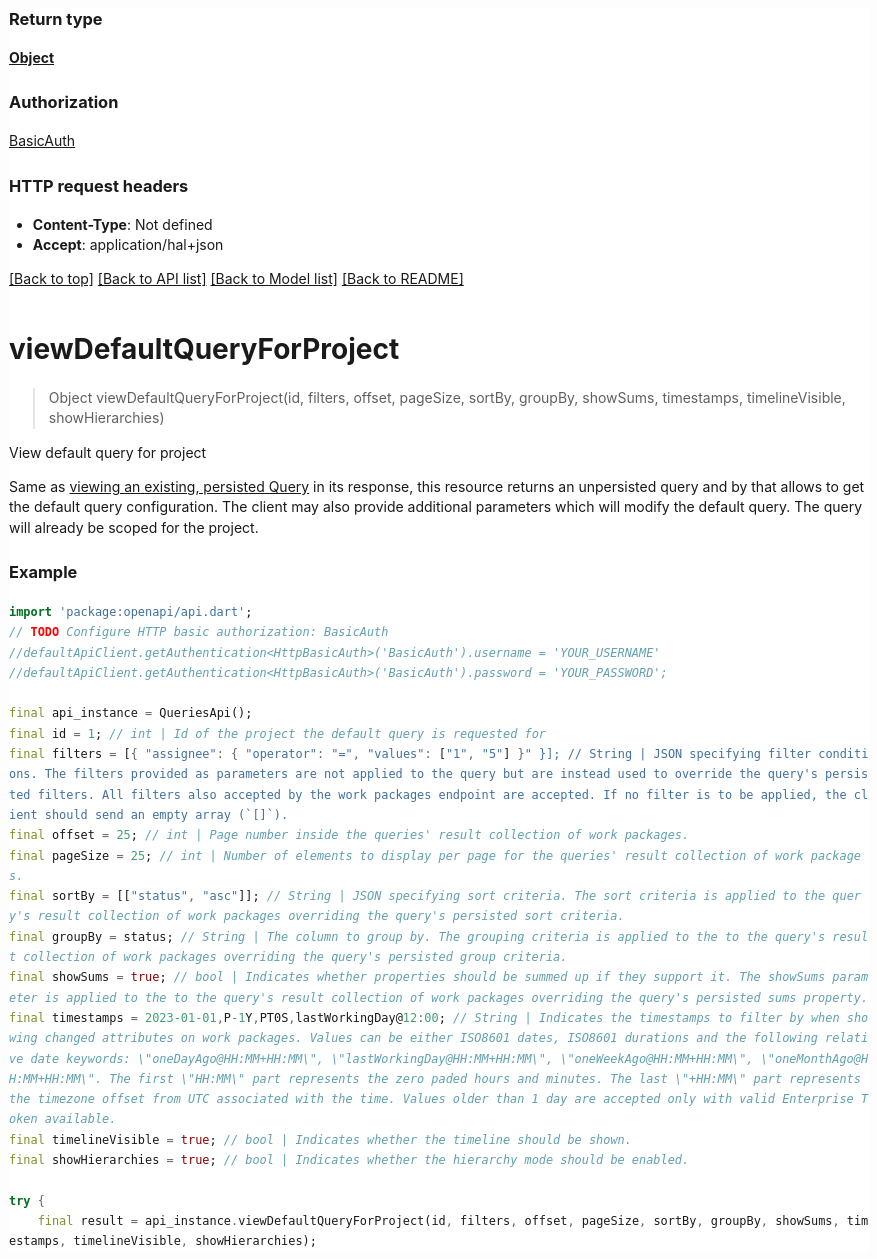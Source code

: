 ### Return type

[**Object**](Object.md)

### Authorization

[BasicAuth](../README.md#BasicAuth)

### HTTP request headers

 - **Content-Type**: Not defined
 - **Accept**: application/hal+json

[[Back to top]](#) [[Back to API list]](../README.md#documentation-for-api-endpoints) [[Back to Model list]](../README.md#documentation-for-models) [[Back to README]](../README.md)

# **viewDefaultQueryForProject**
> Object viewDefaultQueryForProject(id, filters, offset, pageSize, sortBy, groupBy, showSums, timestamps, timelineVisible, showHierarchies)

View default query for project

Same as [viewing an existing, persisted Query](https://www.openproject.org/docs/api/endpoints/queries/#list-queries) in its response, this resource returns an unpersisted query and by that allows to get the default query configuration. The client may also provide additional parameters which will modify the default query. The query will already be scoped for the project.

### Example
```dart
import 'package:openapi/api.dart';
// TODO Configure HTTP basic authorization: BasicAuth
//defaultApiClient.getAuthentication<HttpBasicAuth>('BasicAuth').username = 'YOUR_USERNAME'
//defaultApiClient.getAuthentication<HttpBasicAuth>('BasicAuth').password = 'YOUR_PASSWORD';

final api_instance = QueriesApi();
final id = 1; // int | Id of the project the default query is requested for
final filters = [{ "assignee": { "operator": "=", "values": ["1", "5"] }" }]; // String | JSON specifying filter conditions. The filters provided as parameters are not applied to the query but are instead used to override the query's persisted filters. All filters also accepted by the work packages endpoint are accepted. If no filter is to be applied, the client should send an empty array (`[]`).
final offset = 25; // int | Page number inside the queries' result collection of work packages.
final pageSize = 25; // int | Number of elements to display per page for the queries' result collection of work packages.
final sortBy = [["status", "asc"]]; // String | JSON specifying sort criteria. The sort criteria is applied to the query's result collection of work packages overriding the query's persisted sort criteria.
final groupBy = status; // String | The column to group by. The grouping criteria is applied to the to the query's result collection of work packages overriding the query's persisted group criteria.
final showSums = true; // bool | Indicates whether properties should be summed up if they support it. The showSums parameter is applied to the to the query's result collection of work packages overriding the query's persisted sums property.
final timestamps = 2023-01-01,P-1Y,PT0S,lastWorkingDay@12:00; // String | Indicates the timestamps to filter by when showing changed attributes on work packages. Values can be either ISO8601 dates, ISO8601 durations and the following relative date keywords: \"oneDayAgo@HH:MM+HH:MM\", \"lastWorkingDay@HH:MM+HH:MM\", \"oneWeekAgo@HH:MM+HH:MM\", \"oneMonthAgo@HH:MM+HH:MM\". The first \"HH:MM\" part represents the zero paded hours and minutes. The last \"+HH:MM\" part represents the timezone offset from UTC associated with the time. Values older than 1 day are accepted only with valid Enterprise Token available. 
final timelineVisible = true; // bool | Indicates whether the timeline should be shown.
final showHierarchies = true; // bool | Indicates whether the hierarchy mode should be enabled.

try {
    final result = api_instance.viewDefaultQueryForProject(id, filters, offset, pageSize, sortBy, groupBy, showSums, timestamps, timelineVisible, showHierarchies);
```